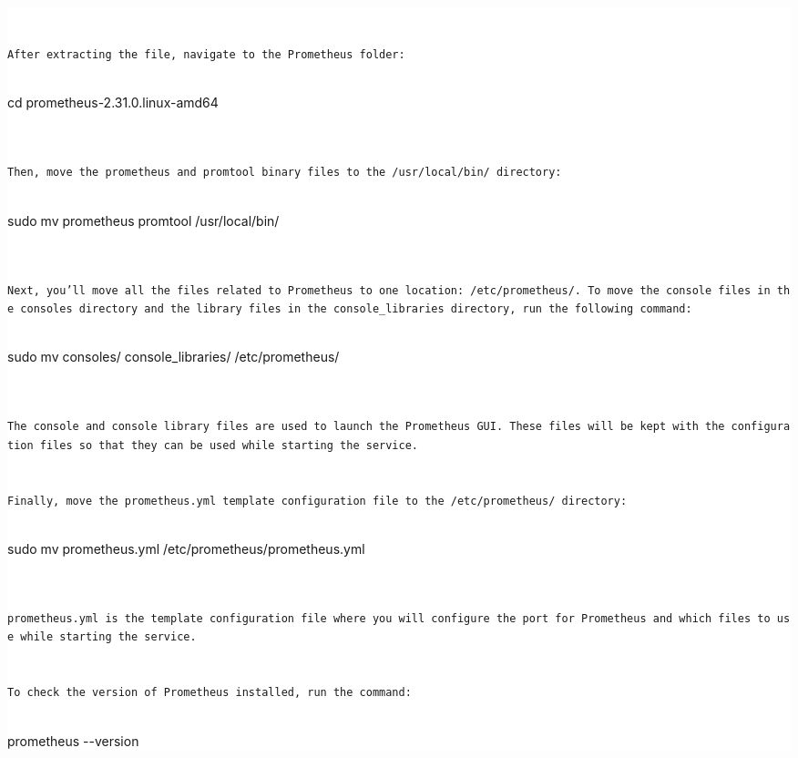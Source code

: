 
```


After extracting the file, navigate to the Prometheus folder:


```
cd prometheus-2.31.0.linux-amd64


```


Then, move the prometheus and promtool binary files to the /usr/local/bin/ directory:


```
sudo mv prometheus promtool /usr/local/bin/


```


Next, you’ll move all the files related to Prometheus to one location: /etc/prometheus/. To move the console files in the consoles directory and the library files in the console_libraries directory, run the following command:


```
sudo mv consoles/ console_libraries/ /etc/prometheus/


```


The console and console library files are used to launch the Prometheus GUI. These files will be kept with the configuration files so that they can be used while starting the service.


Finally, move the prometheus.yml template configuration file to the /etc/prometheus/ directory:


```
sudo mv prometheus.yml /etc/prometheus/prometheus.yml


```


prometheus.yml is the template configuration file where you will configure the port for Prometheus and which files to use while starting the service.


To check the version of Prometheus installed, run the command:


```
prometheus --version
